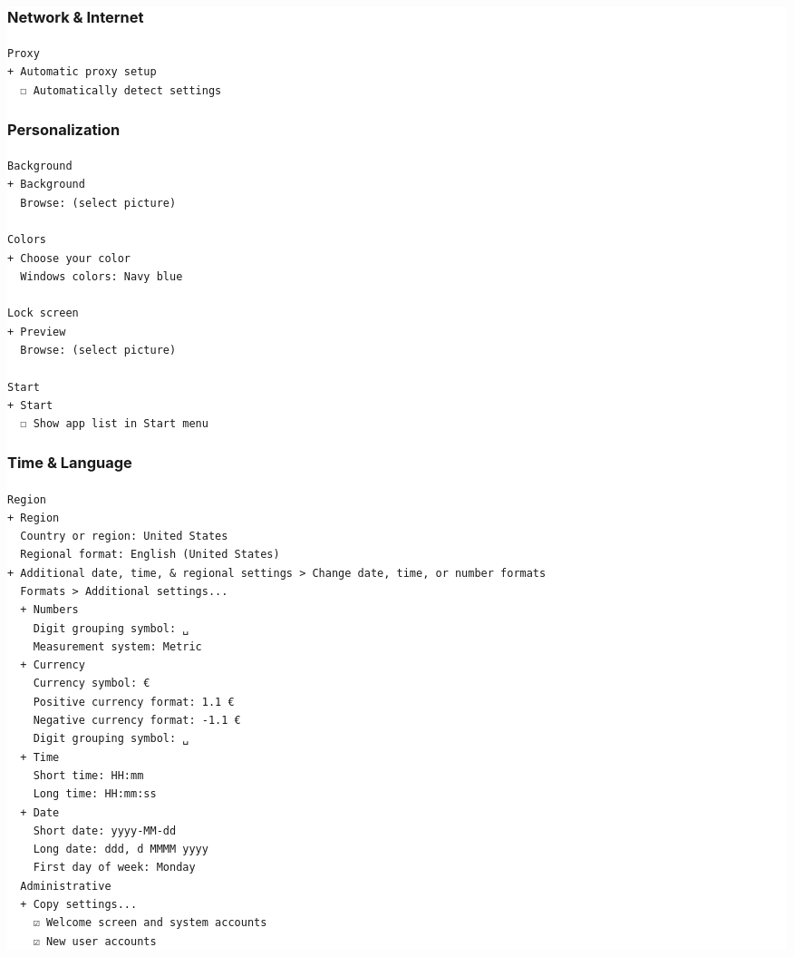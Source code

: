 ### Network & Internet
```
Proxy
+ Automatic proxy setup
  ☐ Automatically detect settings
```

### Personalization
```
Background
+ Background
  Browse: (select picture)

Colors
+ Choose your color
  Windows colors: Navy blue

Lock screen
+ Preview
  Browse: (select picture)

Start
+ Start
  ☐ Show app list in Start menu
```

### Time & Language
```
Region
+ Region
  Country or region: United States
  Regional format: English (United States)
+ Additional date, time, & regional settings > Change date, time, or number formats
  Formats > Additional settings...
  + Numbers
    Digit grouping symbol: ␣
    Measurement system: Metric
  + Currency
    Currency symbol: €
    Positive currency format: 1.1 €
    Negative currency format: -1.1 €
    Digit grouping symbol: ␣
  + Time
    Short time: HH:mm
    Long time: HH:mm:ss
  + Date
    Short date: yyyy-MM-dd
    Long date: ddd, d MMMM yyyy
    First day of week: Monday
  Administrative
  + Copy settings...
    ☑ Welcome screen and system accounts
    ☑ New user accounts
```
